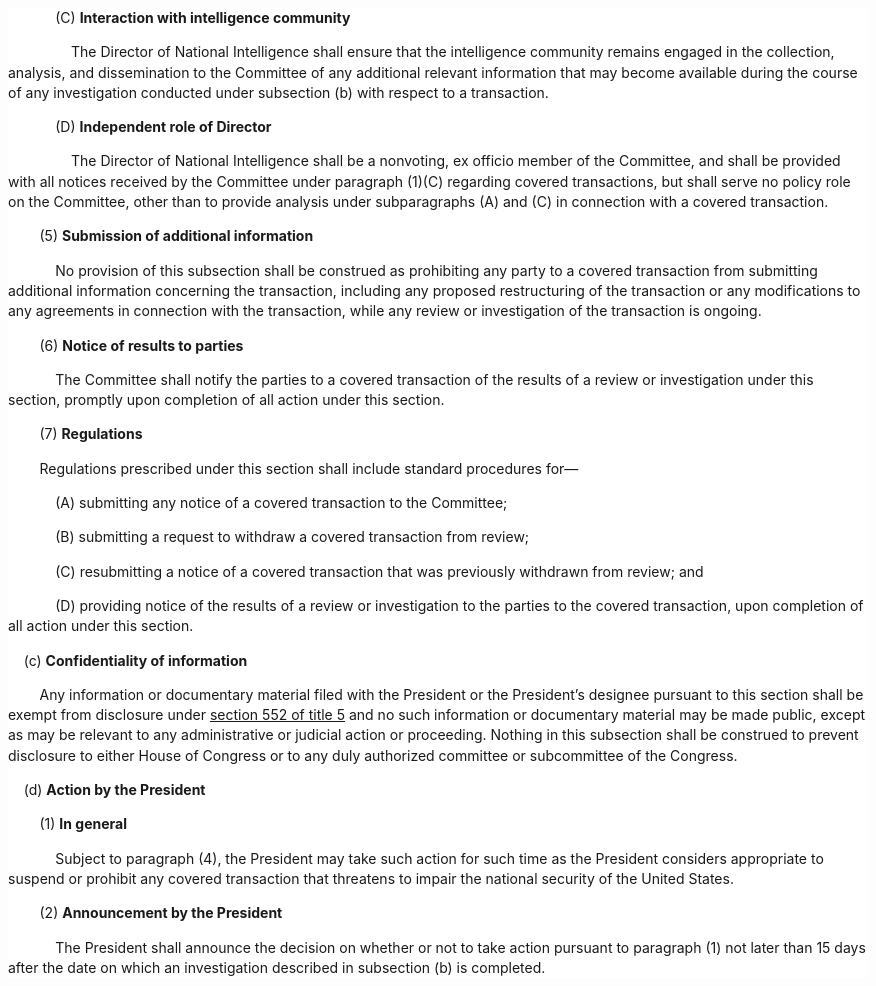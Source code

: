             (C) __Interaction with intelligence community__ 

                The Director of National Intelligence shall ensure that the intelligence community remains engaged in the collection, analysis, and dissemination to the Committee of any additional relevant information that may become available during the course of any investigation conducted under subsection (b) with respect to a transaction.

            (D) __Independent role of Director__ 

                The Director of National Intelligence shall be a nonvoting, ex officio member of the Committee, and shall be provided with all notices received by the Committee under paragraph (1)(C) regarding covered transactions, but shall serve no policy role on the Committee, other than to provide analysis under subparagraphs (A) and (C) in connection with a covered transaction.

        (5) __Submission of additional information__ 

            No provision of this subsection shall be construed as prohibiting any party to a covered transaction from submitting additional information concerning the transaction, including any proposed restructuring of the transaction or any modifications to any agreements in connection with the transaction, while any review or investigation of the transaction is ongoing.

        (6) __Notice of results to parties__ 

            The Committee shall notify the parties to a covered transaction of the results of a review or investigation under this section, promptly upon completion of all action under this section.

        (7) __Regulations__ 

        Regulations prescribed under this section shall include standard procedures for—

            (A) submitting any notice of a covered transaction to the Committee;

            (B) submitting a request to withdraw a covered transaction from review;

            (C) resubmitting a notice of a covered transaction that was previously withdrawn from review; and

            (D) providing notice of the results of a review or investigation to the parties to the covered transaction, upon completion of all action under this section.

    (c) __Confidentiality of information__ 

        Any information or documentary material filed with the President or the President’s designee pursuant to this section shall be exempt from disclosure under [section 552 of title 5][/us/usc/t5/s552] and no such information or documentary material may be made public, except as may be relevant to any administrative or judicial action or proceeding. Nothing in this subsection shall be construed to prevent disclosure to either House of Congress or to any duly authorized committee or subcommittee of the Congress.

    (d) __Action by the President__ 

        (1) __In general__ 

            Subject to paragraph (4), the President may take such action for such time as the President considers appropriate to suspend or prohibit any covered transaction that threatens to impair the national security of the United States.

        (2) __Announcement by the President__ 

            The President shall announce the decision on whether or not to take action pursuant to paragraph (1) not later than 15 days after the date on which an investigation described in subsection (b) is completed.


[/us/usc/t5/s552]: https://publicdocs.github.io/go/links?ns=uslm&ref=%2Fus%2Fusc%2Ft5%2Fs552
[/us/usc/t50/s1701]: https://publicdocs.github.io/go/links?ns=uslm&ref=%2Fus%2Fusc%2Ft50%2Fs1701
[/us/usc/t50/s4605/j]: https://publicdocs.github.io/go/links?ns=uslm&ref=%2Fus%2Fusc%2Ft50%2Fs4605%2Fj
[/us/usc/t50/s4605/m]: https://publicdocs.github.io/go/links?ns=uslm&ref=%2Fus%2Fusc%2Ft50%2Fs4605%2Fm
[/us/usc/t42/s2139a/c]: https://publicdocs.github.io/go/links?ns=uslm&ref=%2Fus%2Fusc%2Ft42%2Fs2139a%2Fc
[/us/usc/t22/s2593a]: https://publicdocs.github.io/go/links?ns=uslm&ref=%2Fus%2Fusc%2Ft22%2Fs2593a
[/us/usc/t50/s1701]: https://publicdocs.github.io/go/links?ns=uslm&ref=%2Fus%2Fusc%2Ft50%2Fs1701
[/us/usc/t5/s552b]: https://publicdocs.github.io/go/links?ns=uslm&ref=%2Fus%2Fusc%2Ft5%2Fs552b
[/us/usc/t50/s3001]: https://publicdocs.github.io/go/links?ns=uslm&ref=%2Fus%2Fusc%2Ft50%2Fs3001
[/us/act/1950-09-08/ch932]: https://publicdocs.github.io/go/links?ns=uslm&ref=%2Fus%2Fact%2F1950-09-08%2Fch932
[/us/pl/100/418/s5021]: https://publicdocs.github.io/go/links?ns=uslm&ref=%2Fus%2Fpl%2F100%2F418%2Fs5021
[/us/stat/102/1425]: https://publicdocs.github.io/go/links?ns=uslm&ref=%2Fus%2Fstat%2F102%2F1425
[/us/pl/102/484/s837/a]: https://publicdocs.github.io/go/links?ns=uslm&ref=%2Fus%2Fpl%2F102%2F484%2Fs837%2Fa
[/us/stat/106/2463-2465]: https://publicdocs.github.io/go/links?ns=uslm&ref=%2Fus%2Fstat%2F106%2F2463-2465
[/us/pl/102/558/s163]: https://publicdocs.github.io/go/links?ns=uslm&ref=%2Fus%2Fpl%2F102%2F558%2Fs163
[/us/stat/106/4219]: https://publicdocs.github.io/go/links?ns=uslm&ref=%2Fus%2Fstat%2F106%2F4219
[/us/pl/103/359/s809/d]: https://publicdocs.github.io/go/links?ns=uslm&ref=%2Fus%2Fpl%2F103%2F359%2Fs809%2Fd
[/us/stat/108/3454]: https://publicdocs.github.io/go/links?ns=uslm&ref=%2Fus%2Fstat%2F108%2F3454
[/us/pl/110/49]: https://publicdocs.github.io/go/links?ns=uslm&ref=%2Fus%2Fpl%2F110%2F49
[/us/stat/121/246]: https://publicdocs.github.io/go/links?ns=uslm&ref=%2Fus%2Fstat%2F121%2F246
[/us/pl/110/49/s12]: https://publicdocs.github.io/go/links?ns=uslm&ref=%2Fus%2Fpl%2F110%2F49%2Fs12
[/us/usc/t5/s5315]: https://publicdocs.github.io/go/links?ns=uslm&ref=%2Fus%2Fusc%2Ft5%2Fs5315
[/us/pl/95/223]: https://publicdocs.github.io/go/links?ns=uslm&ref=%2Fus%2Fpl%2F95%2F223
[/us/stat/91/1626]: https://publicdocs.github.io/go/links?ns=uslm&ref=%2Fus%2Fstat%2F91%2F1626
[/us/usc/t50/s1701]: https://publicdocs.github.io/go/links?ns=uslm&ref=%2Fus%2Fusc%2Ft50%2Fs1701
[/us/pl/108/458/s7120]: https://publicdocs.github.io/go/links?ns=uslm&ref=%2Fus%2Fpl%2F108%2F458%2Fs7120
[/us/stat/118/3803]: https://publicdocs.github.io/go/links?ns=uslm&ref=%2Fus%2Fstat%2F118%2F3803
[/us/act/1947-07-26/ch343]: https://publicdocs.github.io/go/links?ns=uslm&ref=%2Fus%2Fact%2F1947-07-26%2Fch343
[/us/stat/61/495]: https://publicdocs.github.io/go/links?ns=uslm&ref=%2Fus%2Fstat%2F61%2F495
[/us/pl/110/49/s2]: https://publicdocs.github.io/go/links?ns=uslm&ref=%2Fus%2Fpl%2F110%2F49%2Fs2
[/us/pl/110/49/s2]: https://publicdocs.github.io/go/links?ns=uslm&ref=%2Fus%2Fpl%2F110%2F49%2Fs2
[/us/pl/110/49/s6]: https://publicdocs.github.io/go/links?ns=uslm&ref=%2Fus%2Fpl%2F110%2F49%2Fs6
[/us/pl/110/49/s6]: https://publicdocs.github.io/go/links?ns=uslm&ref=%2Fus%2Fpl%2F110%2F49%2Fs6
[/us/usc/t50/s1701–170]: https://publicdocs.github.io/go/links?ns=uslm&ref=%2Fus%2Fusc%2Ft50%2Fs1701%E2%80%93170
[/us/pl/110/49/s4/1]: https://publicdocs.github.io/go/links?ns=uslm&ref=%2Fus%2Fpl%2F110%2F49%2Fs4%2F1
[/us/pl/110/49/s4/2/A]: https://publicdocs.github.io/go/links?ns=uslm&ref=%2Fus%2Fpl%2F110%2F49%2Fs4%2F2%2FA
[/us/pl/110/49/s4/2/D]: https://publicdocs.github.io/go/links?ns=uslm&ref=%2Fus%2Fpl%2F110%2F49%2Fs4%2F2%2FD
[/us/pl/110/49/s7/a]: https://publicdocs.github.io/go/links?ns=uslm&ref=%2Fus%2Fpl%2F110%2F49%2Fs7%2Fa
[/us/pl/110/49/s9]: https://publicdocs.github.io/go/links?ns=uslm&ref=%2Fus%2Fpl%2F110%2F49%2Fs9
[/us/pl/110/49/s10]: https://publicdocs.github.io/go/links?ns=uslm&ref=%2Fus%2Fpl%2F110%2F49%2Fs10
[/us/pl/110/49/s3]: https://publicdocs.github.io/go/links?ns=uslm&ref=%2Fus%2Fpl%2F110%2F49%2Fs3
[/us/pl/110/49/s5]: https://publicdocs.github.io/go/links?ns=uslm&ref=%2Fus%2Fpl%2F110%2F49%2Fs5
[/us/pl/110/49/s7/b]: https://publicdocs.github.io/go/links?ns=uslm&ref=%2Fus%2Fpl%2F110%2F49%2Fs7%2Fb
[/us/pl/110/49/s8]: https://publicdocs.github.io/go/links?ns=uslm&ref=%2Fus%2Fpl%2F110%2F49%2Fs8
[/us/pl/103/359]: https://publicdocs.github.io/go/links?ns=uslm&ref=%2Fus%2Fpl%2F103%2F359
[/us/pl/102/484/s837/a]: https://publicdocs.github.io/go/links?ns=uslm&ref=%2Fus%2Fpl%2F102%2F484%2Fs837%2Fa
[/us/pl/102/484/s837/a/1]: https://publicdocs.github.io/go/links?ns=uslm&ref=%2Fus%2Fpl%2F102%2F484%2Fs837%2Fa%2F1
[/us/pl/102/484/s837/c]: https://publicdocs.github.io/go/links?ns=uslm&ref=%2Fus%2Fpl%2F102%2F484%2Fs837%2Fc
[/us/pl/102/484/s837/a/1]: https://publicdocs.github.io/go/links?ns=uslm&ref=%2Fus%2Fpl%2F102%2F484%2Fs837%2Fa%2F1
[/us/pl/102/484/s837/a/1]: https://publicdocs.github.io/go/links?ns=uslm&ref=%2Fus%2Fpl%2F102%2F484%2Fs837%2Fa%2F1
[/us/pl/102/484/s837/e]: https://publicdocs.github.io/go/links?ns=uslm&ref=%2Fus%2Fpl%2F102%2F484%2Fs837%2Fe
[/us/pl/102/558]: https://publicdocs.github.io/go/links?ns=uslm&ref=%2Fus%2Fpl%2F102%2F558
[/us/pl/110/49]: https://publicdocs.github.io/go/links?ns=uslm&ref=%2Fus%2Fpl%2F110%2F49
[/us/pl/110/49/s12]: https://publicdocs.github.io/go/links?ns=uslm&ref=%2Fus%2Fpl%2F110%2F49%2Fs12
[/us/usc/t5/s5315]: https://publicdocs.github.io/go/links?ns=uslm&ref=%2Fus%2Fusc%2Ft5%2Fs5315
[/us/pl/102/558]: https://publicdocs.github.io/go/links?ns=uslm&ref=%2Fus%2Fpl%2F102%2F558
[/us/pl/102/558/s304]: https://publicdocs.github.io/go/links?ns=uslm&ref=%2Fus%2Fpl%2F102%2F558%2Fs304
[/us/usc/t50/s4502]: https://publicdocs.github.io/go/links?ns=uslm&ref=%2Fus%2Fusc%2Ft50%2Fs4502
[/us/pl/110/49/s7/c]: https://publicdocs.github.io/go/links?ns=uslm&ref=%2Fus%2Fpl%2F110%2F49%2Fs7%2Fc
[/us/stat/121/258]: https://publicdocs.github.io/go/links?ns=uslm&ref=%2Fus%2Fstat%2F121%2F258
[/us/usc/t50/s4565/m]: https://publicdocs.github.io/go/links?ns=uslm&ref=%2Fus%2Fusc%2Ft50%2Fs4565%2Fm
[/us/usc/t50/s4565]: https://publicdocs.github.io/go/links?ns=uslm&ref=%2Fus%2Fusc%2Ft50%2Fs4565
[/us/usc/t3/s301]: https://publicdocs.github.io/go/links?ns=uslm&ref=%2Fus%2Fusc%2Ft3%2Fs301
[/us/usc/t50/s4565]: https://publicdocs.github.io/go/links?ns=uslm&ref=%2Fus%2Fusc%2Ft50%2Fs4565
[/us/usc/t50/s4565/a]: https://publicdocs.github.io/go/links?ns=uslm&ref=%2Fus%2Fusc%2Ft50%2Fs4565%2Fa
[/us/usc/t50/s4565/b/1/A]: https://publicdocs.github.io/go/links?ns=uslm&ref=%2Fus%2Fusc%2Ft50%2Fs4565%2Fb%2F1%2FA
[/us/usc/t50/s4565/h]: https://publicdocs.github.io/go/links?ns=uslm&ref=%2Fus%2Fusc%2Ft50%2Fs4565%2Fh
[/us/usc/t50/s4565/b/4]: https://publicdocs.github.io/go/links?ns=uslm&ref=%2Fus%2Fusc%2Ft50%2Fs4565%2Fb%2F4
[/us/usc/t3/s301]: https://publicdocs.github.io/go/links?ns=uslm&ref=%2Fus%2Fusc%2Ft3%2Fs301
[/us/usc/t50/s4501]: https://publicdocs.github.io/go/links?ns=uslm&ref=%2Fus%2Fusc%2Ft50%2Fs4501
[/us/pl/100/418]: https://publicdocs.github.io/go/links?ns=uslm&ref=%2Fus%2Fpl%2F100%2F418
[/us/usc/t50/s4565]: https://publicdocs.github.io/go/links?ns=uslm&ref=%2Fus%2Fusc%2Ft50%2Fs4565